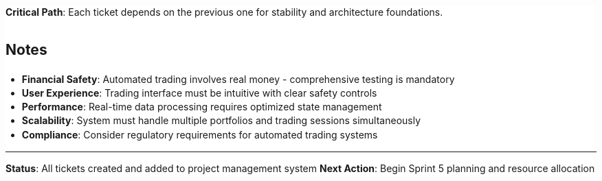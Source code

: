 **Critical Path**: Each ticket depends on the previous one for stability and architecture foundations.

## Notes

- **Financial Safety**: Automated trading involves real money - comprehensive testing is mandatory
- **User Experience**: Trading interface must be intuitive with clear safety controls
- **Performance**: Real-time data processing requires optimized state management
- **Scalability**: System must handle multiple portfolios and trading sessions simultaneously
- **Compliance**: Consider regulatory requirements for automated trading systems

---

**Status**: All tickets created and added to project management system
**Next Action**: Begin Sprint 5 planning and resource allocation
